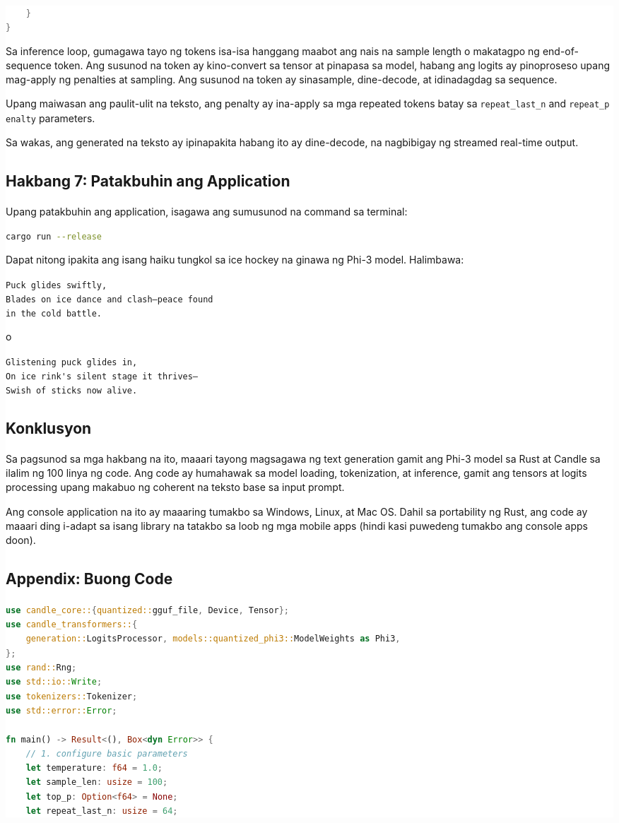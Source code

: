 ```rust
    }
}
```

Sa inference loop, gumagawa tayo ng tokens isa-isa hanggang maabot ang nais na sample length o makatagpo ng end-of-sequence token. Ang susunod na token ay kino-convert sa tensor at pinapasa sa model, habang ang logits ay pinoproseso upang mag-apply ng penalties at sampling. Ang susunod na token ay sinasample, dine-decode, at idinadagdag sa sequence. 

Upang maiwasan ang paulit-ulit na teksto, ang penalty ay ina-apply sa mga repeated tokens batay sa `repeat_last_n` and `repeat_penalty` parameters.

Sa wakas, ang generated na teksto ay ipinapakita habang ito ay dine-decode, na nagbibigay ng streamed real-time output.

## Hakbang 7: Patakbuhin ang Application

Upang patakbuhin ang application, isagawa ang sumusunod na command sa terminal:

```bash
cargo run --release
```

Dapat nitong ipakita ang isang haiku tungkol sa ice hockey na ginawa ng Phi-3 model. Halimbawa:

```
Puck glides swiftly,  
Blades on ice dance and clash—peace found 
in the cold battle.
```

o

```
Glistening puck glides in,
On ice rink's silent stage it thrives—
Swish of sticks now alive.
```

## Konklusyon

Sa pagsunod sa mga hakbang na ito, maaari tayong magsagawa ng text generation gamit ang Phi-3 model sa Rust at Candle sa ilalim ng 100 linya ng code. Ang code ay humahawak sa model loading, tokenization, at inference, gamit ang tensors at logits processing upang makabuo ng coherent na teksto base sa input prompt.

Ang console application na ito ay maaaring tumakbo sa Windows, Linux, at Mac OS. Dahil sa portability ng Rust, ang code ay maaari ding i-adapt sa isang library na tatakbo sa loob ng mga mobile apps (hindi kasi puwedeng tumakbo ang console apps doon).

## Appendix: Buong Code

```rust
use candle_core::{quantized::gguf_file, Device, Tensor};
use candle_transformers::{
    generation::LogitsProcessor, models::quantized_phi3::ModelWeights as Phi3,
};
use rand::Rng;
use std::io::Write;
use tokenizers::Tokenizer;
use std::error::Error;

fn main() -> Result<(), Box<dyn Error>> {
    // 1. configure basic parameters
    let temperature: f64 = 1.0;
    let sample_len: usize = 100;
    let top_p: Option<f64> = None;
    let repeat_last_n: usize = 64;
```